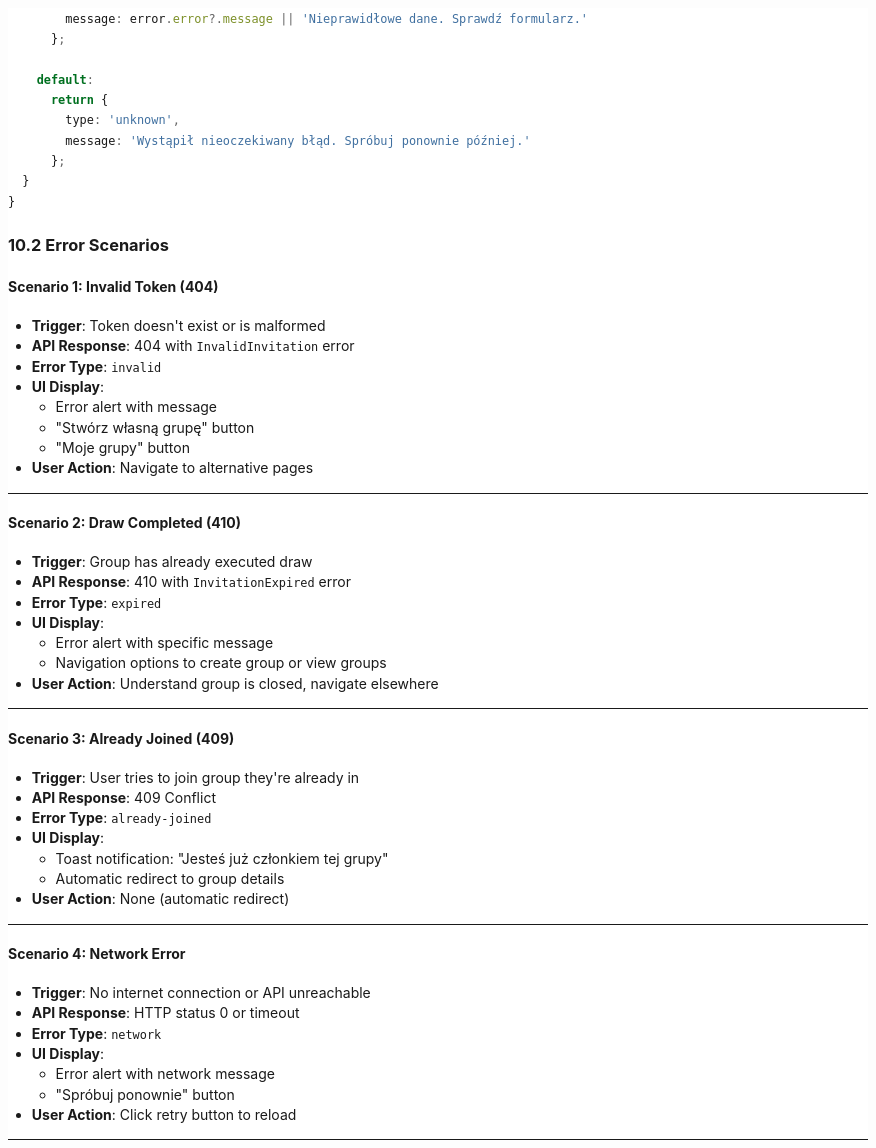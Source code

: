 ```typescript
        message: error.error?.message || 'Nieprawidłowe dane. Sprawdź formularz.'
      };

    default:
      return {
        type: 'unknown',
        message: 'Wystąpił nieoczekiwany błąd. Spróbuj ponownie później.'
      };
  }
}
```

### 10.2 Error Scenarios

#### Scenario 1: Invalid Token (404)
- **Trigger**: Token doesn't exist or is malformed
- **API Response**: 404 with `InvalidInvitation` error
- **Error Type**: `invalid`
- **UI Display**:
  - Error alert with message
  - "Stwórz własną grupę" button
  - "Moje grupy" button
- **User Action**: Navigate to alternative pages

---

#### Scenario 2: Draw Completed (410)
- **Trigger**: Group has already executed draw
- **API Response**: 410 with `InvitationExpired` error
- **Error Type**: `expired`
- **UI Display**:
  - Error alert with specific message
  - Navigation options to create group or view groups
- **User Action**: Understand group is closed, navigate elsewhere

---

#### Scenario 3: Already Joined (409)
- **Trigger**: User tries to join group they're already in
- **API Response**: 409 Conflict
- **Error Type**: `already-joined`
- **UI Display**:
  - Toast notification: "Jesteś już członkiem tej grupy"
  - Automatic redirect to group details
- **User Action**: None (automatic redirect)

---

#### Scenario 4: Network Error
- **Trigger**: No internet connection or API unreachable
- **API Response**: HTTP status 0 or timeout
- **Error Type**: `network`
- **UI Display**:
  - Error alert with network message
  - "Spróbuj ponownie" button
- **User Action**: Click retry button to reload

---